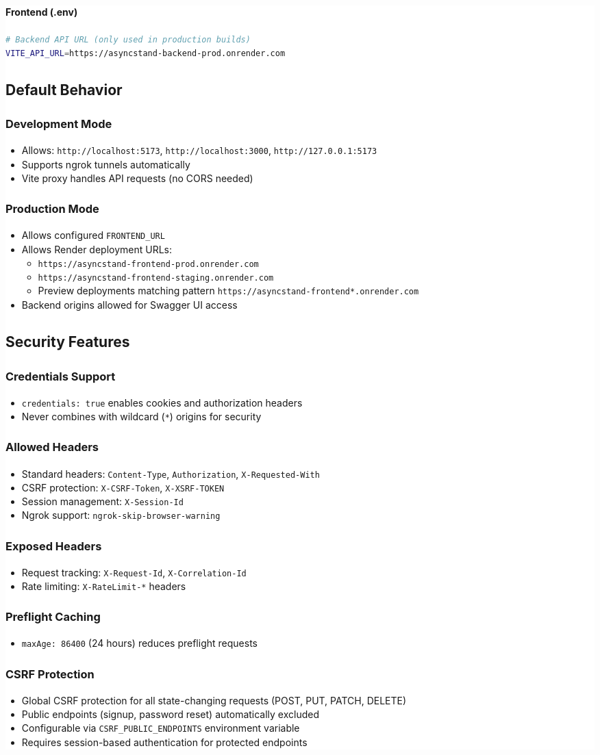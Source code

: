 #### Frontend (.env)

```bash
# Backend API URL (only used in production builds)
VITE_API_URL=https://asyncstand-backend-prod.onrender.com
```

## Default Behavior

### Development Mode

- Allows: `http://localhost:5173`, `http://localhost:3000`, `http://127.0.0.1:5173`
- Supports ngrok tunnels automatically
- Vite proxy handles API requests (no CORS needed)

### Production Mode

- Allows configured `FRONTEND_URL`
- Allows Render deployment URLs:
  - `https://asyncstand-frontend-prod.onrender.com`
  - `https://asyncstand-frontend-staging.onrender.com`
  - Preview deployments matching pattern `https://asyncstand-frontend*.onrender.com`
- Backend origins allowed for Swagger UI access

## Security Features

### Credentials Support

- `credentials: true` enables cookies and authorization headers
- Never combines with wildcard (`*`) origins for security

### Allowed Headers

- Standard headers: `Content-Type`, `Authorization`, `X-Requested-With`
- CSRF protection: `X-CSRF-Token`, `X-XSRF-TOKEN`
- Session management: `X-Session-Id`
- Ngrok support: `ngrok-skip-browser-warning`

### Exposed Headers

- Request tracking: `X-Request-Id`, `X-Correlation-Id`
- Rate limiting: `X-RateLimit-*` headers

### Preflight Caching

- `maxAge: 86400` (24 hours) reduces preflight requests

### CSRF Protection

- Global CSRF protection for all state-changing requests (POST, PUT, PATCH, DELETE)
- Public endpoints (signup, password reset) automatically excluded
- Configurable via `CSRF_PUBLIC_ENDPOINTS` environment variable
- Requires session-based authentication for protected endpoints
